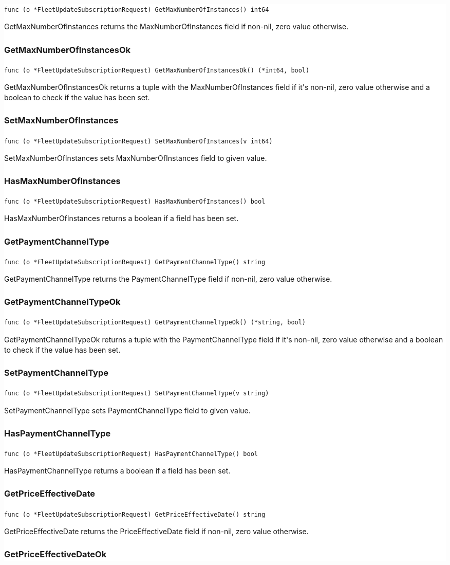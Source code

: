 `func (o *FleetUpdateSubscriptionRequest) GetMaxNumberOfInstances() int64`

GetMaxNumberOfInstances returns the MaxNumberOfInstances field if non-nil, zero value otherwise.

### GetMaxNumberOfInstancesOk

`func (o *FleetUpdateSubscriptionRequest) GetMaxNumberOfInstancesOk() (*int64, bool)`

GetMaxNumberOfInstancesOk returns a tuple with the MaxNumberOfInstances field if it's non-nil, zero value otherwise
and a boolean to check if the value has been set.

### SetMaxNumberOfInstances

`func (o *FleetUpdateSubscriptionRequest) SetMaxNumberOfInstances(v int64)`

SetMaxNumberOfInstances sets MaxNumberOfInstances field to given value.

### HasMaxNumberOfInstances

`func (o *FleetUpdateSubscriptionRequest) HasMaxNumberOfInstances() bool`

HasMaxNumberOfInstances returns a boolean if a field has been set.

### GetPaymentChannelType

`func (o *FleetUpdateSubscriptionRequest) GetPaymentChannelType() string`

GetPaymentChannelType returns the PaymentChannelType field if non-nil, zero value otherwise.

### GetPaymentChannelTypeOk

`func (o *FleetUpdateSubscriptionRequest) GetPaymentChannelTypeOk() (*string, bool)`

GetPaymentChannelTypeOk returns a tuple with the PaymentChannelType field if it's non-nil, zero value otherwise
and a boolean to check if the value has been set.

### SetPaymentChannelType

`func (o *FleetUpdateSubscriptionRequest) SetPaymentChannelType(v string)`

SetPaymentChannelType sets PaymentChannelType field to given value.

### HasPaymentChannelType

`func (o *FleetUpdateSubscriptionRequest) HasPaymentChannelType() bool`

HasPaymentChannelType returns a boolean if a field has been set.

### GetPriceEffectiveDate

`func (o *FleetUpdateSubscriptionRequest) GetPriceEffectiveDate() string`

GetPriceEffectiveDate returns the PriceEffectiveDate field if non-nil, zero value otherwise.

### GetPriceEffectiveDateOk
